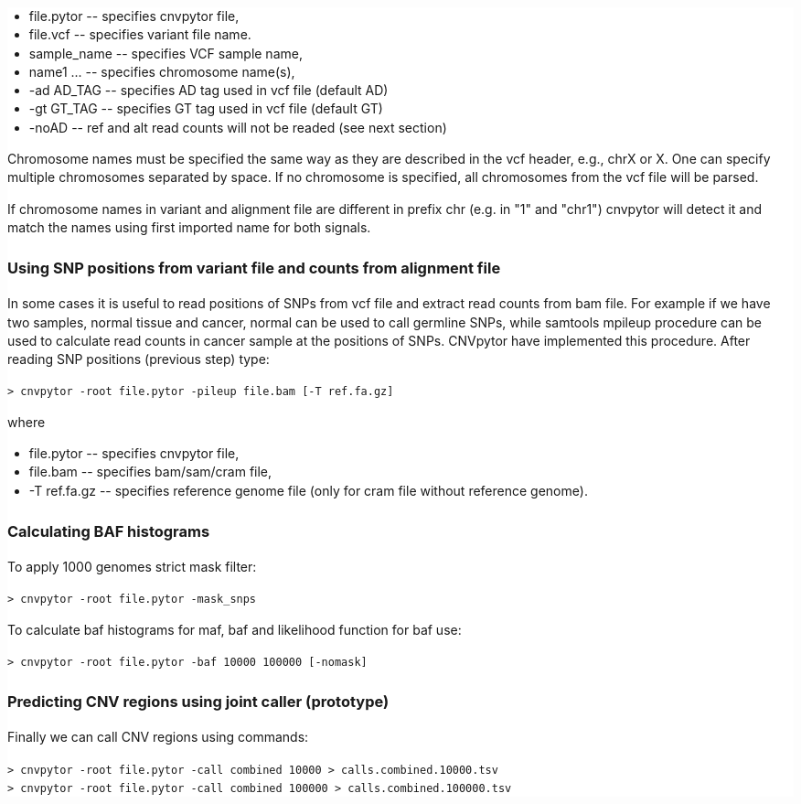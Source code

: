 * file.pytor -- specifies cnvpytor file,
* file.vcf -- specifies variant file name.
* sample_name -- specifies VCF sample name,
* name1 ... -- specifies chromosome name(s),
* -ad AD_TAG -- specifies AD tag used in vcf file (default AD)
* -gt GT_TAG -- specifies GT tag used in vcf file (default GT)
* -noAD -- ref and alt read counts will not be readed (see next section)

Chromosome names must be specified the same way as they are described in the vcf header, 
e.g., chrX or X. One can specify multiple chromosomes separated by space. If no chromosome is specified, 
all chromosomes from the vcf file will be parsed.

If chromosome names in variant and alignment file are different in prefix chr (e.g. in "1" and "chr1")
cnvpytor will detect it and match the names using first imported name for both signals.

### Using SNP positions from variant file and counts from alignment file

In some cases it is useful to read positions of SNPs from vcf file and 
extract read counts from bam file. For example if we have two samples, normal tissue and 
cancer, normal can be used to call germline SNPs, while samtools mpileup procedure can be used 
to calculate read counts in cancer sample at the positions of SNPs. CNVpytor have
implemented this procedure. After reading SNP positions (previous step) type:

```
> cnvpytor -root file.pytor -pileup file.bam [-T ref.fa.gz]
```
where
* file.pytor -- specifies cnvpytor file,
* file.bam -- specifies bam/sam/cram file,
* -T ref.fa.gz -- specifies reference genome file (only for cram file without reference genome).


### Calculating BAF histograms

To apply 1000 genomes strict mask filter:
```
> cnvpytor -root file.pytor -mask_snps
```

To calculate baf histograms for maf, baf and likelihood function for baf use:
```
> cnvpytor -root file.pytor -baf 10000 100000 [-nomask]
```

### Predicting CNV regions using joint caller (prototype)


Finally we can call CNV regions using commands:
```
> cnvpytor -root file.pytor -call combined 10000 > calls.combined.10000.tsv
> cnvpytor -root file.pytor -call combined 100000 > calls.combined.100000.tsv
```
